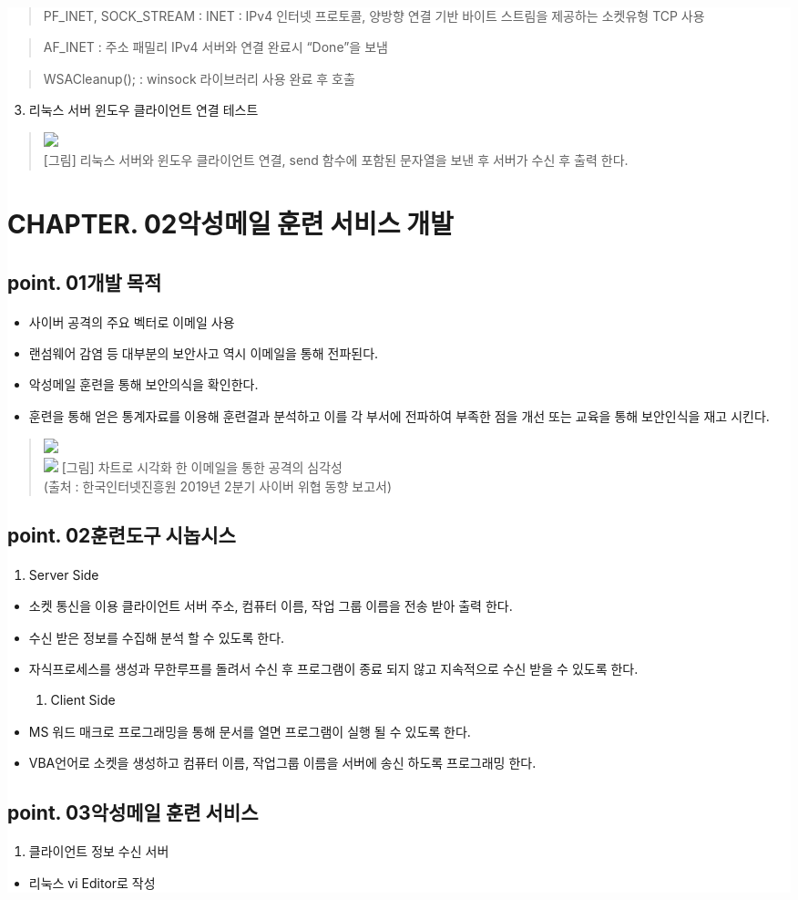 > PF_INET, SOCK_STREAM : INET : IPv4 인터넷 프로토콜, 양방향 연결 기반 바이트 스트림을 제공하는 소켓유형 TCP 사용  

>AF_INET : 주소 패밀리 IPv4 서버와 연결 완료시 “Done”을 보냄  

> WSACleanup(); : winsock 라이브러리 사용 완료 후 호출 



3.  리눅스 서버 윈도우 클라이언트 연결 테스트

> [![]({{site.url}}/assets/images/mail/image6.png)]({{site.url}}/assets/images/mail/image6.png)  
> \[그림\] 리눅스 서버와 윈도우 클라이언트 연결, send 함수에 포함된 문자열을 보낸 후 서버가 수신 후 출력 한다.  



CHAPTER. 02악성메일 훈련 서비스 개발
====================================

point. 01개발 목적
------------------

-   사이버 공격의 주요 벡터로 이메일 사용

-   랜섬웨어 감염 등 대부분의 보안사고 역시 이메일을 통해 전파된다.

-   악성메일 훈련을 통해 보안의식을 확인한다.

-   훈련을 통해 얻은 통계자료를 이용해 훈련결과 분석하고 이를 각 부서에
    전파하여 부족한 점을 개선 또는 교육을 통해 보안인식을 재고 시킨다.

> [![]({{site.url}}/assets/images/mail/image7.png)]({{site.url}}/assets/images/mail/image7.png)  
> [![]({{site.url}}/assets/images/mail/image8.png)]({{site.url}}/assets/images/mail/image8.png) 
> \[그림\] 차트로 시각화 한 이메일을 통한 공격의 심각성  
(출처 : 한국인터넷진흥원 2019년 2분기 사이버 위협 동향 보고서)

point. 02훈련도구 시놉시스
--------------------------

1.  Server Side

-   소켓 통신을 이용 클라이언트 서버 주소, 컴퓨터 이름, 작업 그룹 이름을
    전송 받아 출력 한다.

-   수신 받은 정보를 수집해 분석 할 수 있도록 한다.

-   자식프로세스를 생성과 무한루프를 돌려서 수신 후 프로그램이 종료 되지
    않고 지속적으로 수신 받을 수 있도록 한다.

    1.  Client Side


-   MS 워드 매크로 프로그래밍을 통해 문서를 열면 프로그램이 실행 될 수
    있도록 한다.

-   VBA언어로 소켓을 생성하고 컴퓨터 이름, 작업그룹 이름을 서버에 송신
    하도록 프로그래밍 한다.

point. 03악성메일 훈련 서비스
-----------------------------

1.  클라이언트 정보 수신 서버

-   리눅스 vi Editor로 작성

